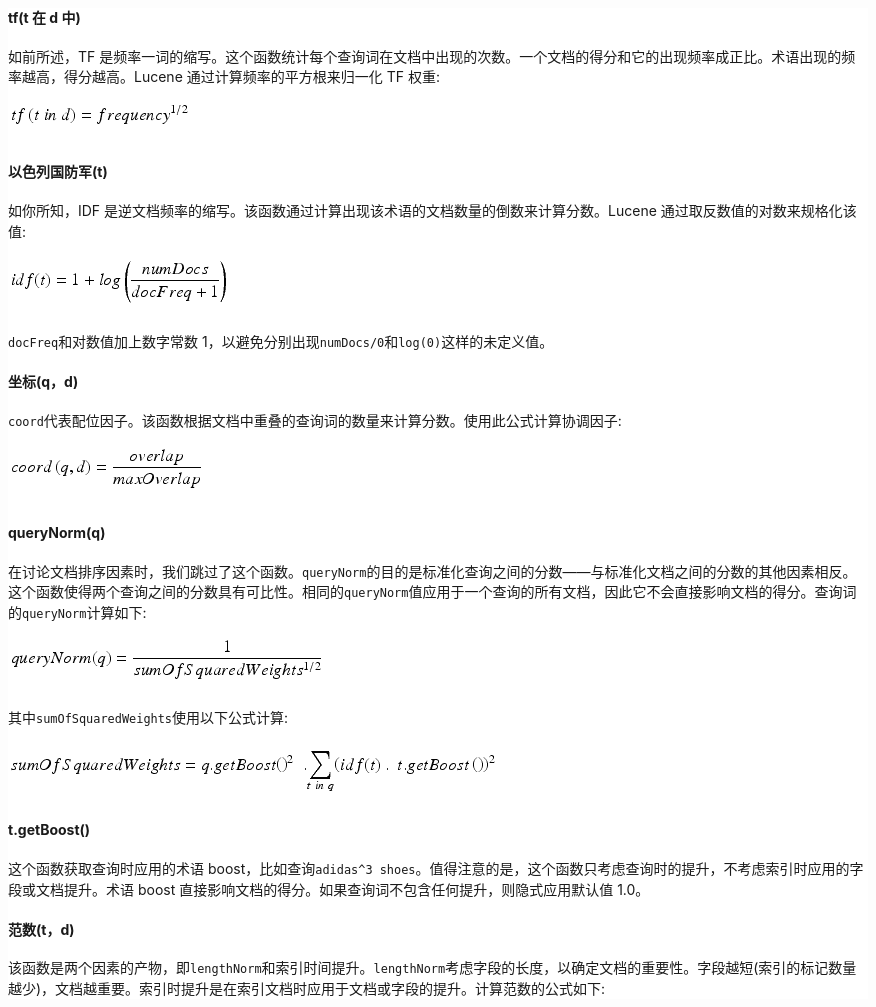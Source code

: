 #### tf(t 在 d 中)

如前所述，TF 是频率一词的缩写。这个函数统计每个查询词在文档中出现的次数。一个文档的得分和它的出现频率成正比。术语出现的频率越高，得分越高。Lucene 通过计算频率的平方根来归一化 TF 权重:

![$$ tf\left(t\ in\ d\right) = frequenc{y}^{1/2} $$](img/A978-1-4842-1070-3_8_Chapter_TeX2GIF_Equb.gif)

#### 以色列国防军(t)

如你所知，IDF 是逆文档频率的缩写。该函数通过计算出现该术语的文档数量的倒数来计算分数。Lucene 通过取反数值的对数来规格化该值:

![$$ idf(t)=1+ log\left(\frac{numDocs}{docFreq+1}\right) $$](img/A978-1-4842-1070-3_8_Chapter_TeX2GIF_Equc.gif)

`docFreq`和对数值加上数字常数 1，以避免分别出现`numDocs/0`和`log(0)`这样的未定义值。

#### 坐标(q，d)

`coord`代表配位因子。该函数根据文档中重叠的查询词的数量来计算分数。使用此公式计算协调因子:

![$$ coord\left(q,d\right)=\frac{overlap}{maxOverlap} $$](img/A978-1-4842-1070-3_8_Chapter_TeX2GIF_Equd.gif)

#### queryNorm(q)

在讨论文档排序因素时，我们跳过了这个函数。`queryNorm`的目的是标准化查询之间的分数——与标准化文档之间的分数的其他因素相反。这个函数使得两个查询之间的分数具有可比性。相同的`queryNorm`值应用于一个查询的所有文档，因此它不会直接影响文档的得分。查询词的`queryNorm`计算如下:

![$$ queryNorm(q)=\frac{1}{sumOfSquaredWeight{s}^{1/2}} $$](img/A978-1-4842-1070-3_8_Chapter_TeX2GIF_Eque.gif)

其中`sumOfSquaredWeights`使用以下公式计算:

![$$ sumOfSquaredWeights=q. getBoost{\left(\right)}^2\kern0.5em .{\displaystyle \sum_{t\ in\ q}}{\left(idf(t)\ .\kern0.5em t. getBoost\left(\right)\right)}^2 $$](img/A978-1-4842-1070-3_8_Chapter_TeX2GIF_Equf.gif)

#### t.getBoost()

这个函数获取查询时应用的术语 boost，比如查询`adidas^3 shoes`。值得注意的是，这个函数只考虑查询时的提升，不考虑索引时应用的字段或文档提升。术语 boost 直接影响文档的得分。如果查询词不包含任何提升，则隐式应用默认值 1.0。

#### 范数(t，d)

该函数是两个因素的产物，即`lengthNorm`和索引时间提升。`lengthNorm`考虑字段的长度，以确定文档的重要性。字段越短(索引的标记数量越少)，文档越重要。索引时提升是在索引文档时应用于文档或字段的提升。计算范数的公式如下:
